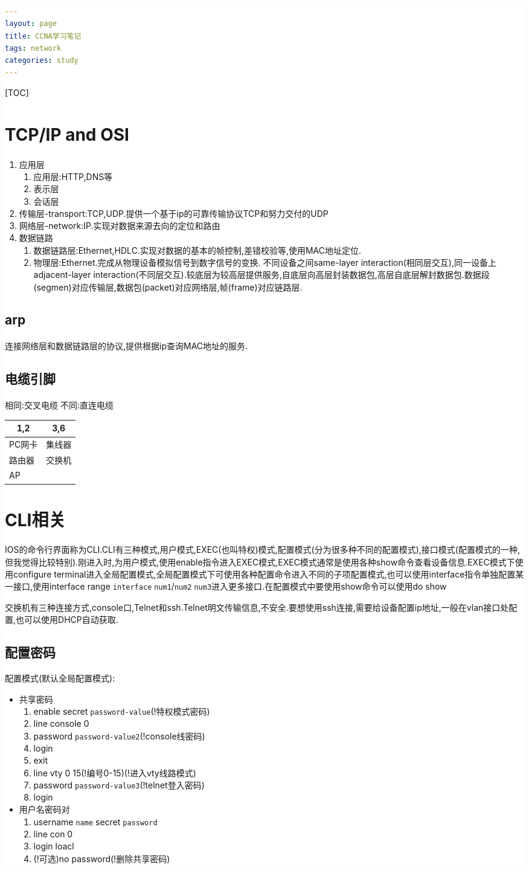 ```yaml
---
layout: page
title: CCNA学习笔记
tags: network
categories: study
---
```


[TOC]

# TCP/IP and OSI
1. 应用层
   1. 应用层:HTTP,DNS等
   2. 表示层
   3. 会话层
2. 传输层-transport:TCP,UDP.提供一个基于ip的可靠传输协议TCP和努力交付的UDP
3. 网络层-network:IP.实现对数据来源去向的定位和路由
4. 数据链路
   1. 数据链路层:Ethernet,HDLC.实现对数据的基本的帧控制,差错校验等,使用MAC地址定位.
   2. 物理层:Ethernet.完成从物理设备模拟信号到数字信号的变换.
不同设备之间same-layer interaction(相同层交互),同一设备上adjacent-layer interaction(不同层交互).较底层为较高层提供服务,自底层向高层封装数据包,高层自底层解封数据包.数据段(segmen)对应传输层,数据包(packet)对应网络层,帧(frame)对应链路层.
## arp
连接网络层和数据链路层的协议,提供根据ip查询MAC地址的服务.
## 电缆引脚
相同:交叉电缆
不同:直连电缆

| 1,2    | 3,6    |
| ------ | ------ |
| PC网卡 | 集线器 |
| 路由器 | 交换机 |
| AP     |        |
# CLI相关
IOS的命令行界面称为CLI.CLI有三种模式,用户模式,EXEC(也叫特权)模式,配置模式(分为很多种不同的配置模式),接口模式(配置模式的一种,但我觉得比较特别).刚进入时,为用户模式,使用enable指令进入EXEC模式,EXEC模式通常是使用各种show命令查看设备信息.EXEC模式下使用configure terminal进入全局配置模式,全局配置模式下可使用各种配置命令进入不同的子项配置模式,也可以使用interface指令单独配置某一接口,使用interface range `interface` `num1`/`num2` `num3`进入更多接口.在配置模式中要使用show命令可以使用do show

交换机有三种连接方式,console口,Telnet和ssh.Telnet明文传输信息,不安全.要想使用ssh连接,需要给设备配置ip地址,一般在vlan接口处配置,也可以使用DHCP自动获取.
## 配置密码
配置模式(默认全局配置模式):
- 共享密码
  1. enable secret `password-value`(!特权模式密码)
  2. line console 0
  3. password `password-value2`(!console线密码)
  4. login
  5. exit
  6. line vty 0 15(!编号0-15)(!进入vty线路模式)
  7. password `password-value3`(!telnet登入密码)
  8. login
- 用户名密码对
  1. username `name` secret `password`
  2. line con 0
  3. login loacl
  4. (!可选)no password(!删除共享密码)